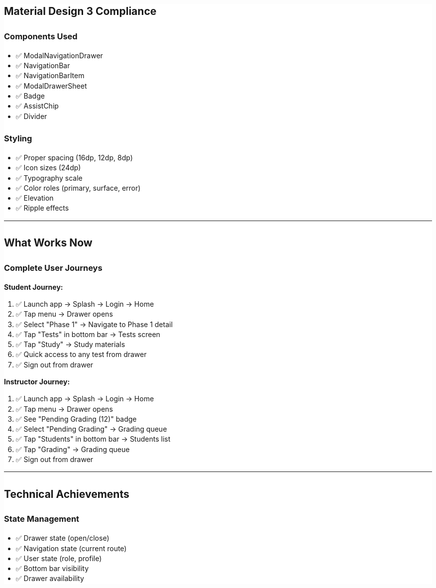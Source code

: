 
## Material Design 3 Compliance

### Components Used
- ✅ ModalNavigationDrawer
- ✅ NavigationBar
- ✅ NavigationBarItem
- ✅ ModalDrawerSheet
- ✅ Badge
- ✅ AssistChip
- ✅ Divider

### Styling
- ✅ Proper spacing (16dp, 12dp, 8dp)
- ✅ Icon sizes (24dp)
- ✅ Typography scale
- ✅ Color roles (primary, surface, error)
- ✅ Elevation
- ✅ Ripple effects

---

## What Works Now

### Complete User Journeys

**Student Journey:**
1. ✅ Launch app → Splash → Login → Home
2. ✅ Tap menu → Drawer opens
3. ✅ Select "Phase 1" → Navigate to Phase 1 detail
4. ✅ Tap "Tests" in bottom bar → Tests screen
5. ✅ Tap "Study" → Study materials
6. ✅ Quick access to any test from drawer
7. ✅ Sign out from drawer

**Instructor Journey:**
1. ✅ Launch app → Splash → Login → Home
2. ✅ Tap menu → Drawer opens
3. ✅ See "Pending Grading (12)" badge
4. ✅ Select "Pending Grading" → Grading queue
5. ✅ Tap "Students" in bottom bar → Students list
6. ✅ Tap "Grading" → Grading queue
7. ✅ Sign out from drawer

---

## Technical Achievements

### State Management
- ✅ Drawer state (open/close)
- ✅ Navigation state (current route)
- ✅ User state (role, profile)
- ✅ Bottom bar visibility
- ✅ Drawer availability
